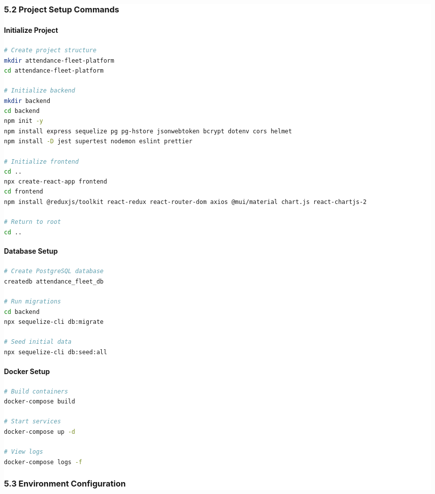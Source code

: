### 5.2 Project Setup Commands

#### Initialize Project
```bash
# Create project structure
mkdir attendance-fleet-platform
cd attendance-fleet-platform

# Initialize backend
mkdir backend
cd backend
npm init -y
npm install express sequelize pg pg-hstore jsonwebtoken bcrypt dotenv cors helmet
npm install -D jest supertest nodemon eslint prettier

# Initialize frontend
cd ..
npx create-react-app frontend
cd frontend
npm install @reduxjs/toolkit react-redux react-router-dom axios @mui/material chart.js react-chartjs-2

# Return to root
cd ..
```

#### Database Setup
```bash
# Create PostgreSQL database
createdb attendance_fleet_db

# Run migrations
cd backend
npx sequelize-cli db:migrate

# Seed initial data
npx sequelize-cli db:seed:all
```

#### Docker Setup
```bash
# Build containers
docker-compose build

# Start services
docker-compose up -d

# View logs
docker-compose logs -f
```

### 5.3 Environment Configuration
